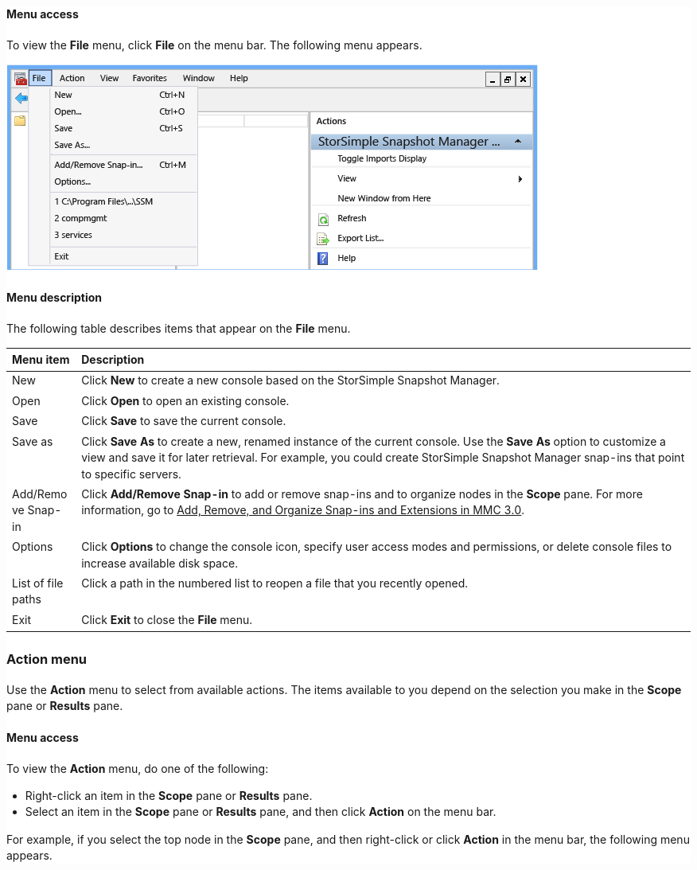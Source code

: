 #### Menu access
To view the **File** menu, click **File** on the menu bar. The following menu appears.

![StorSimple Snapshot Manager File menu](./media/storsimple-use-snapshot-manager/HCS_SSM_FileMenu.png) 

#### Menu description
The following table describes items that appear on the **File** menu.

| Menu item | Description |
|:--- |:--- |
| New |Click **New** to create a new console based on the StorSimple Snapshot Manager. |
| Open |Click **Open** to open an existing console. |
| Save |Click **Save** to save the current console. |
| Save as |Click **Save As** to create a new, renamed instance of the current console. Use the **Save As** option to customize a view and save it for later retrieval. For example, you could create StorSimple Snapshot Manager snap-ins that point to specific servers. |
| Add/Remove Snap-in |Click **Add/Remove Snap-in** to add or remove snap-ins and to organize nodes in the **Scope** pane. For more information, go to [Add, Remove, and Organize Snap-ins and Extensions in MMC 3.0](https://technet.microsoft.com/library/cc722035.aspx). |
| Options |Click **Options** to change the console icon, specify user access modes and permissions, or delete console files to increase available disk space. |
| List of file paths |Click a path in the numbered list to reopen a file that you recently opened. |
| Exit |Click **Exit** to close the **File** menu. |

### Action menu
Use the **Action** menu to select from available actions. The items available to you depend on the selection you make in the **Scope** pane or **Results** pane.

#### Menu access
To view the **Action** menu, do one of the following:

* Right-click an item in the **Scope** pane or **Results** pane.
* Select an item in the **Scope** pane or **Results** pane, and then click **Action** on the menu bar. 

For example, if you select the top node in the **Scope** pane, and then right-click or click **Action** in the menu bar, the following menu appears.
